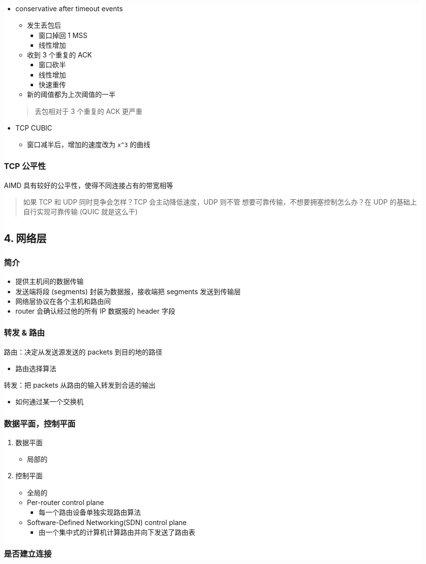    - conservative after timeout events
      - 发生丢包后
         - 窗口掉回 1 MSS
         - 线性增加
      - 收到 3 个重复的 ACK
         - 窗口砍半
         - 线性增加
         - 快速重传
      - 新的阈值都为上次阈值的一半
      > 丢包相对于 3 个重复的 ACK 更严重

   - TCP CUBIC
      - 窗口减半后，增加的速度改为 `x^3` 的曲线

### TCP 公平性

AIMD 具有较好的公平性，使得不同连接占有的带宽相等

> 如果 TCP 和 UDP 同时竞争会怎样？TCP 会主动降低速度，UDP 则不管
> 想要可靠传输，不想要拥塞控制怎么办？在 UDP 的基础上自行实现可靠传输 (QUIC 就是这么干)

## 4. 网络层

### 简介

- 提供主机间的数据传输
- 发送端将段 (segments) 封装为数据报，接收端把 segments 发送到传输层
- 网络层协议在各个主机和路由间
- router 会确认经过他的所有 IP 数据报的 header 字段

### 转发 & 路由

路由：决定从发送源发送的 packets 到目的地的路径

- 路由选择算法

转发：把 packets 从路由的输入转发到合适的输出

- 如何通过某一个交换机

### 数据平面，控制平面

1. 数据平面

   - 局部的

2. 控制平面
   - 全局的
   - Per-router control plane
      - 每一个路由设备单独实现路由算法
   - Software-Defined Networking(SDN) control plane
      - 由一个集中式的计算机计算路由并向下发送了路由表

### 是否建立连接
